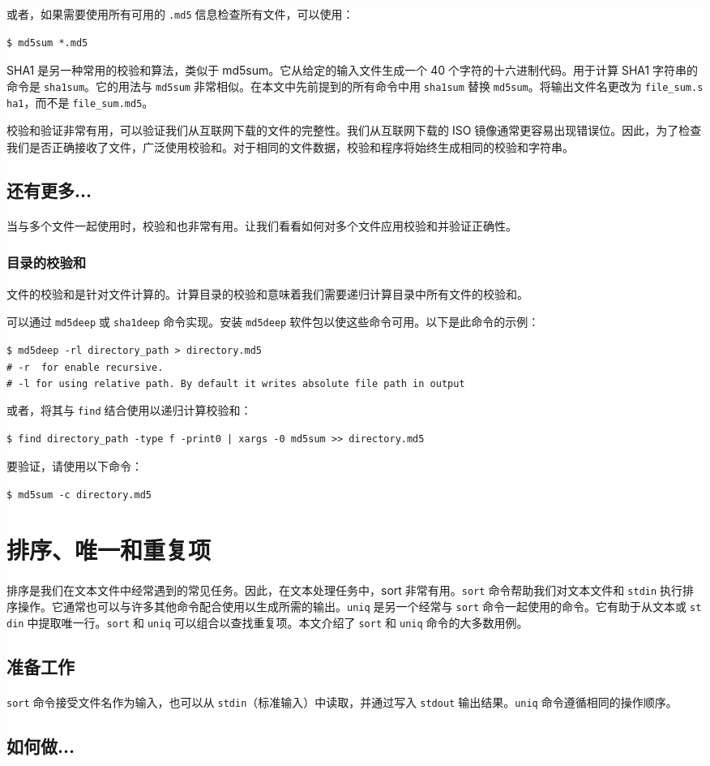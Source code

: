 或者，如果需要使用所有可用的 `.md5` 信息检查所有文件，可以使用：

```
$ md5sum *.md5

```

SHA1 是另一种常用的校验和算法，类似于 md5sum。它从给定的输入文件生成一个 40 个字符的十六进制代码。用于计算 SHA1 字符串的命令是 `sha1sum`。它的用法与 `md5sum` 非常相似。在本文中先前提到的所有命令中用 `sha1sum` 替换 `md5sum`。将输出文件名更改为 `file_sum.sha1`，而不是 `file_sum.md5`。

校验和验证非常有用，可以验证我们从互联网下载的文件的完整性。我们从互联网下载的 ISO 镜像通常更容易出现错误位。因此，为了检查我们是否正确接收了文件，广泛使用校验和。对于相同的文件数据，校验和程序将始终生成相同的校验和字符串。

## 还有更多…

当与多个文件一起使用时，校验和也非常有用。让我们看看如何对多个文件应用校验和并验证正确性。

### 目录的校验和

文件的校验和是针对文件计算的。计算目录的校验和意味着我们需要递归计算目录中所有文件的校验和。

可以通过 `md5deep` 或 `sha1deep` 命令实现。安装 `md5deep` 软件包以使这些命令可用。以下是此命令的示例：

```
$ md5deep -rl directory_path > directory.md5
# -r  for enable recursive.
# -l for using relative path. By default it writes absolute file path in output

```

或者，将其与 `find` 结合使用以递归计算校验和：

```
$ find directory_path -type f -print0 | xargs -0 md5sum >> directory.md5

```

要验证，请使用以下命令：

```
$ md5sum -c directory.md5

```

# 排序、唯一和重复项

排序是我们在文本文件中经常遇到的常见任务。因此，在文本处理任务中，sort 非常有用。`sort` 命令帮助我们对文本文件和 `stdin` 执行排序操作。它通常也可以与许多其他命令配合使用以生成所需的输出。`uniq` 是另一个经常与 `sort` 命令一起使用的命令。它有助于从文本或 `stdin` 中提取唯一行。`sort` 和 `uniq` 可以组合以查找重复项。本文介绍了 `sort` 和 `uniq` 命令的大多数用例。

## 准备工作

`sort` 命令接受文件名作为输入，也可以从 `stdin`（标准输入）中读取，并通过写入 `stdout` 输出结果。`uniq` 命令遵循相同的操作顺序。

## 如何做…
